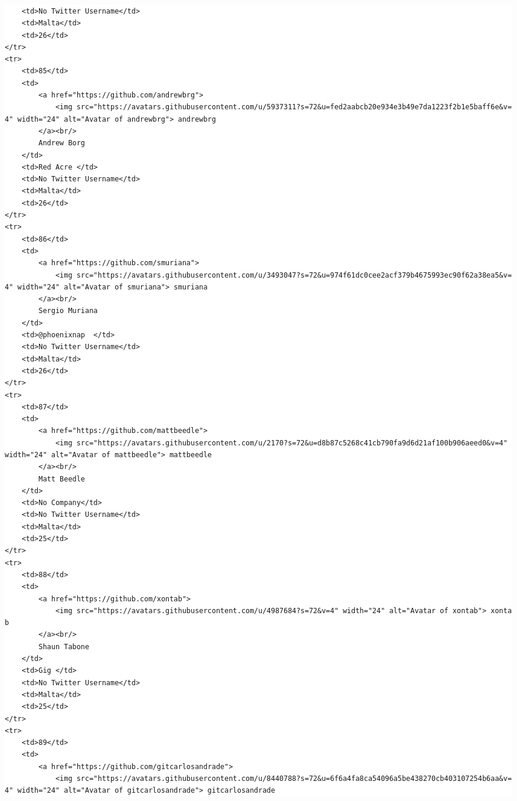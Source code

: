 		<td>No Twitter Username</td>
		<td>Malta</td>
		<td>26</td>
	</tr>
	<tr>
		<td>85</td>
		<td>
			<a href="https://github.com/andrewbrg">
				<img src="https://avatars.githubusercontent.com/u/5937311?s=72&u=fed2aabcb20e934e3b49e7da1223f2b1e5baff6e&v=4" width="24" alt="Avatar of andrewbrg"> andrewbrg
			</a><br/>
			Andrew Borg
		</td>
		<td>Red Acre </td>
		<td>No Twitter Username</td>
		<td>Malta</td>
		<td>26</td>
	</tr>
	<tr>
		<td>86</td>
		<td>
			<a href="https://github.com/smuriana">
				<img src="https://avatars.githubusercontent.com/u/3493047?s=72&u=974f61dc0cee2acf379b4675993ec90f62a38ea5&v=4" width="24" alt="Avatar of smuriana"> smuriana
			</a><br/>
			Sergio Muriana
		</td>
		<td>@phoenixnap  </td>
		<td>No Twitter Username</td>
		<td>Malta</td>
		<td>26</td>
	</tr>
	<tr>
		<td>87</td>
		<td>
			<a href="https://github.com/mattbeedle">
				<img src="https://avatars.githubusercontent.com/u/2170?s=72&u=d8b87c5268c41cb790fa9d6d21af100b906aeed0&v=4" width="24" alt="Avatar of mattbeedle"> mattbeedle
			</a><br/>
			Matt Beedle
		</td>
		<td>No Company</td>
		<td>No Twitter Username</td>
		<td>Malta</td>
		<td>25</td>
	</tr>
	<tr>
		<td>88</td>
		<td>
			<a href="https://github.com/xontab">
				<img src="https://avatars.githubusercontent.com/u/4987684?s=72&v=4" width="24" alt="Avatar of xontab"> xontab
			</a><br/>
			Shaun Tabone
		</td>
		<td>Gig </td>
		<td>No Twitter Username</td>
		<td>Malta</td>
		<td>25</td>
	</tr>
	<tr>
		<td>89</td>
		<td>
			<a href="https://github.com/gitcarlosandrade">
				<img src="https://avatars.githubusercontent.com/u/8440788?s=72&u=6f6a4fa8ca54096a5be438270cb403107254b6aa&v=4" width="24" alt="Avatar of gitcarlosandrade"> gitcarlosandrade
